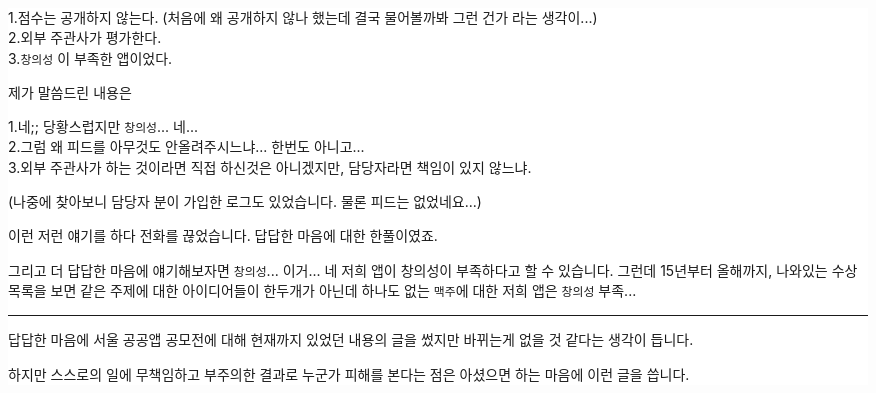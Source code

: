 1.점수는 공개하지 않는다. (처음에 왜 공개하지 않나 했는데 결국 물어볼까봐 그런 건가 라는 생각이...)  
2.외부 주관사가 평가한다.  
3.`창의성` 이 부족한 앱이었다.  

제가 말씀드린 내용은

1.네;; 당황스럽지만 `창의성`... 네...  
2.그럼 왜 피드를 아무것도 안올려주시느냐... 한번도 아니고...  
3.외부 주관사가 하는 것이라면 직접 하신것은 아니겠지만, 담당자라면 책임이 있지 않느냐.  

(나중에 찾아보니 담당자 분이 가입한 로그도 있었습니다. 물론 피드는 없었네요...)

이런 저런 얘기를 하다 전화를 끊었습니다. 답답한 마음에 대한 한풀이였죠.

그리고 더 답답한 마음에 얘기해보자면 `창의성`... 이거... 네 저희 앱이 창의성이 부족하다고 할 수 있습니다.
그런데 15년부터 올해까지, 나와있는 수상 목록을 보면 같은 주제에 대한 아이디어들이 한두개가 아닌데
하나도 없는 `맥주`에 대한 저희 앱은 `창의성` 부족...

---

답답한 마음에 서울 공공앱 공모전에 대해 현재까지 있었던 내용의 글을 썼지만
바뀌는게 없을 것 같다는 생각이 듭니다.

하지만 스스로의 일에 무책임하고 부주의한 결과로
누군가 피해를 본다는 점은 아셨으면 하는 마음에 이런 글을 씁니다.
